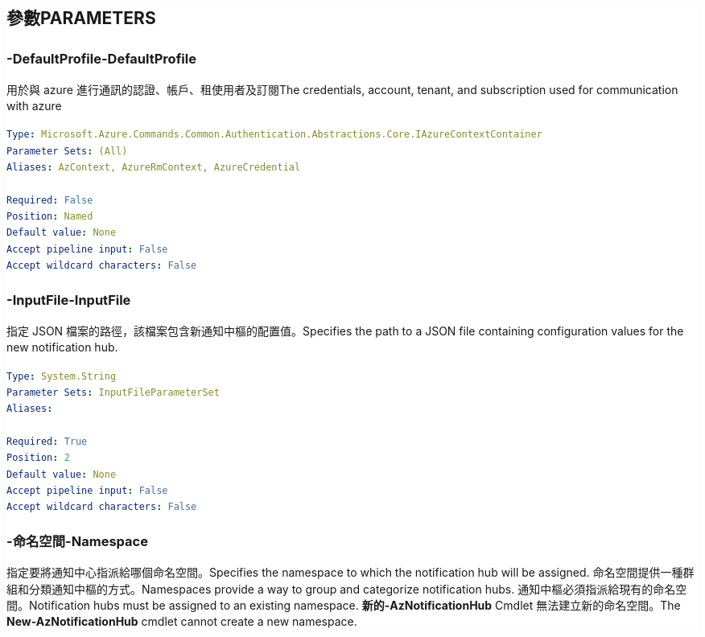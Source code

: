 ## <span data-ttu-id="b6270-121">參數</span><span class="sxs-lookup"><span data-stu-id="b6270-121">PARAMETERS</span></span>

### <span data-ttu-id="b6270-122">-DefaultProfile</span><span class="sxs-lookup"><span data-stu-id="b6270-122">-DefaultProfile</span></span>
<span data-ttu-id="b6270-123">用於與 azure 進行通訊的認證、帳戶、租使用者及訂閱</span><span class="sxs-lookup"><span data-stu-id="b6270-123">The credentials, account, tenant, and subscription used for communication with azure</span></span>

```yaml
Type: Microsoft.Azure.Commands.Common.Authentication.Abstractions.Core.IAzureContextContainer
Parameter Sets: (All)
Aliases: AzContext, AzureRmContext, AzureCredential

Required: False
Position: Named
Default value: None
Accept pipeline input: False
Accept wildcard characters: False
```

### <span data-ttu-id="b6270-124">-InputFile</span><span class="sxs-lookup"><span data-stu-id="b6270-124">-InputFile</span></span>
<span data-ttu-id="b6270-125">指定 JSON 檔案的路徑，該檔案包含新通知中樞的配置值。</span><span class="sxs-lookup"><span data-stu-id="b6270-125">Specifies the path to a JSON file containing configuration values for the new notification hub.</span></span>

```yaml
Type: System.String
Parameter Sets: InputFileParameterSet
Aliases:

Required: True
Position: 2
Default value: None
Accept pipeline input: False
Accept wildcard characters: False
```

### <span data-ttu-id="b6270-126">-命名空間</span><span class="sxs-lookup"><span data-stu-id="b6270-126">-Namespace</span></span>
<span data-ttu-id="b6270-127">指定要將通知中心指派給哪個命名空間。</span><span class="sxs-lookup"><span data-stu-id="b6270-127">Specifies the namespace to which the notification hub will be assigned.</span></span>
<span data-ttu-id="b6270-128">命名空間提供一種群組和分類通知中樞的方式。</span><span class="sxs-lookup"><span data-stu-id="b6270-128">Namespaces provide a way to group and categorize notification hubs.</span></span>
<span data-ttu-id="b6270-129">通知中樞必須指派給現有的命名空間。</span><span class="sxs-lookup"><span data-stu-id="b6270-129">Notification hubs must be assigned to an existing namespace.</span></span>
<span data-ttu-id="b6270-130">**新的-AzNotificationHub** Cmdlet 無法建立新的命名空間。</span><span class="sxs-lookup"><span data-stu-id="b6270-130">The **New-AzNotificationHub** cmdlet cannot create a new namespace.</span></span>
